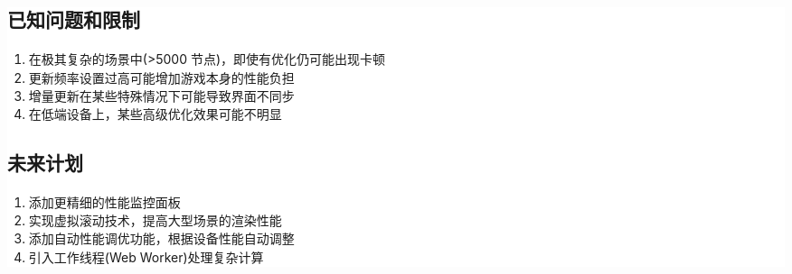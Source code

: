 ## 已知问题和限制

1. 在极其复杂的场景中(>5000 节点)，即使有优化仍可能出现卡顿
2. 更新频率设置过高可能增加游戏本身的性能负担
3. 增量更新在某些特殊情况下可能导致界面不同步
4. 在低端设备上，某些高级优化效果可能不明显

## 未来计划

1. 添加更精细的性能监控面板
2. 实现虚拟滚动技术，提高大型场景的渲染性能
3. 添加自动性能调优功能，根据设备性能自动调整
4. 引入工作线程(Web Worker)处理复杂计算

